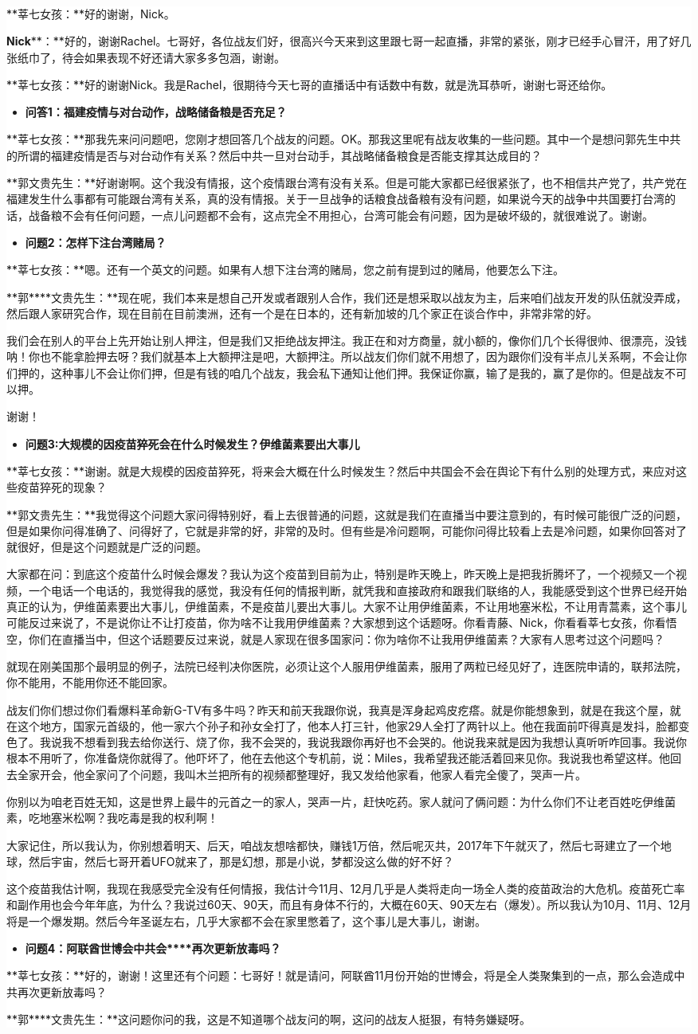 **莘七女孩：**好的谢谢，Nick。

**Nick****：**好的，谢谢Rachel。七哥好，各位战友们好，很高兴今天来到这里跟七哥一起直播，非常的紧张，刚才已经手心冒汗，用了好几张纸巾了，待会如果表现不好还请大家多多包涵，谢谢。

**莘七女孩：**好的谢谢Nick。我是Rachel，很期待今天七哥的直播话中有话数中有数，就是洗耳恭听，谢谢七哥还给你。

- **问答1：福建疫情与对台动作，战略储备粮是否充足？**


**莘七女孩：**那我先来问问题吧，您刚才想回答几个战友的问题。OK。那我这里呢有战友收集的一些问题。其中一个是想问郭先生中共的所谓的福建疫情是否与对台动作有关系？然后中共一旦对台动手，其战略储备粮食是否能支撑其达成目的？

**郭文贵先生：**好谢谢啊。这个我没有情报，这个疫情跟台湾有没有关系。但是可能大家都已经很紧张了，也不相信共产党了，共产党在福建发生什么事都有可能跟台湾有关系，真的没有情报。关于一旦战争的话粮食战备粮有没有问题，如果说今天的战争中共国要打台湾的话，战备粮不会有任何问题，一点儿问题都不会有，这点完全不用担心，台湾可能会有问题，因为是破坏级的，就很难说了。谢谢。

- **问题2：怎样下注台湾赌局？**


**莘七女孩：**嗯。还有一个英文的问题。如果有人想下注台湾的赌局，您之前有提到过的赌局，他要怎么下注。

**郭****文贵先生：**现在呢，我们本来是想自己开发或者跟别人合作，我们还是想采取以战友为主，后来咱们战友开发的队伍就没弄成，然后跟人家研究合作，现在目前在目前澳洲，还有一个是在日本的，还有新加坡的几个家正在谈合作中，非常非常的好。

我们会在别人的平台上先开始让别人押注，但是我们又拒绝战友押注。我正在和对方商量，就小额的，像你们几个长得很帅、很漂亮，没钱呐！你也不能拿脸押去呀？我们就基本上大额押注是吧，大额押注。所以战友们你们就不用想了，因为跟你们没有半点儿关系啊，不会让你们押的，这种事儿不会让你们押，但是有钱的咱几个战友，我会私下通知让他们押。我保证你赢，输了是我的，赢了是你的。但是战友不可以押。

谢谢！

- **问题****3:****大规模的因疫苗猝死****会在****什么时候发生？伊维菌素要出大事儿**


**莘七女孩：**谢谢。就是大规模的因疫苗猝死，将来会大概在什么时候发生？然后中共国会不会在舆论下有什么别的处理方式，来应对这些疫苗猝死的现象？

**郭文贵先生：**我觉得这个问题大家问得特别好，看上去很普通的问题，这就是我们在直播当中要注意到的，有时候可能很广泛的问题，但是如果你问得准确了、问得好了，它就是非常的好，非常的及时。但有些是冷问题啊，可能你问得比较看上去是冷问题，如果你回答对了就很好，但是这个问题就是广泛的问题。

大家都在问：到底这个疫苗什么时候会爆发？我认为这个疫苗到目前为止，特别是昨天晚上，昨天晚上是把我折腾坏了，一个视频又一个视频，一个电话一个电话的，我觉得我的感觉，我没有任何的情报判断，就凭我和直接政府和跟我们联络的人，我能感受到这个世界已经开始真正的认为，伊维菌素要出大事儿，伊维菌素，不是疫苗儿要出大事儿。大家不让用伊维菌素，不让用地塞米松，不让用青蒿素，这个事儿可能反过来说了，不是说你让不让打疫苗，你为啥不让我用伊维菌素？大家想到这个话题呀。你看青藤、Nick，你看看莘七女孩，你看悟空，你们在直播当中，但这个话题要反过来说，就是人家现在很多国家问：你为啥你不让我用伊维菌素？大家有人思考过这个问题吗？

就现在刚美国那个最明显的例子，法院已经判决你医院，必须让这个人服用伊维菌素，服用了两粒已经见好了，连医院申请的，联邦法院，你不能用，不能用你还不能回家。

战友们你们想过你们看爆料革命新G-TV有多牛吗？昨天和前天我跟你说，我真是浑身起鸡皮疙瘩。就是你能想象到，就是在我这个屋，就在这个地方，国家元首级的，他一家六个孙子和孙女全打了，他本人打三针，他家29人全打了两针以上。他在我面前吓得真是发抖，脸都变色了。我说我不想看到我去给你送行、烧了你，我不会哭的，我说我跟你再好也不会哭的。他说我来就是因为我想认真听听咋回事。我说你根本不用听了，你准备烧你就得了。他吓坏了，他在去他这个专机前，说：Miles，我希望我还能活着回来见你。我说我也希望这样。他回去全家开会，他全家问了个问题，我叫木兰把所有的视频都整理好，我又发给他家看，他家人看完全傻了，哭声一片。

你别以为咱老百姓无知，这是世界上最牛的元首之一的家人，哭声一片，赶快吃药。家人就问了俩问题：为什么你们不让老百姓吃伊维菌素，吃地塞米松啊？我吃毒是我的权利啊！

大家记住，所以我认为，你别想着明天、后天，咱战友想啥都快，赚钱1万倍，然后呢灭共，2017年下午就灭了，然后七哥建立了一个地球，然后宇宙，然后七哥开着UFO就来了，那是幻想，那是小说，梦都没这么做的好不好？

这个疫苗我估计啊，我现在我感受完全没有任何情报，我估计今11月、12月几乎是人类将走向一场全人类的疫苗政治的大危机。疫苗死亡率和副作用也会今年年底，为什么？我说过60天、90天，而且有身体不行的，大概在60天、90天左右（爆发）。所以我认为10月、11月、12月将是一个爆发期。然后今年圣诞左右，几乎大家都不会在家里憋着了，这个事儿是大事儿，谢谢。

- **问题****4****：****阿联酋世博会中共****会****再次更新放毒吗？**


**莘七女孩：**好的，谢谢！这里还有个问题：七哥好！就是请问，阿联酋11月份开始的世博会，将是全人类聚集到的一点，那么会造成中共再次更新放毒吗？

**郭****文贵先生：**这问题你问的我，这是不知道哪个战友问的啊，这问的战友人挺狠，有特务嫌疑呀。
